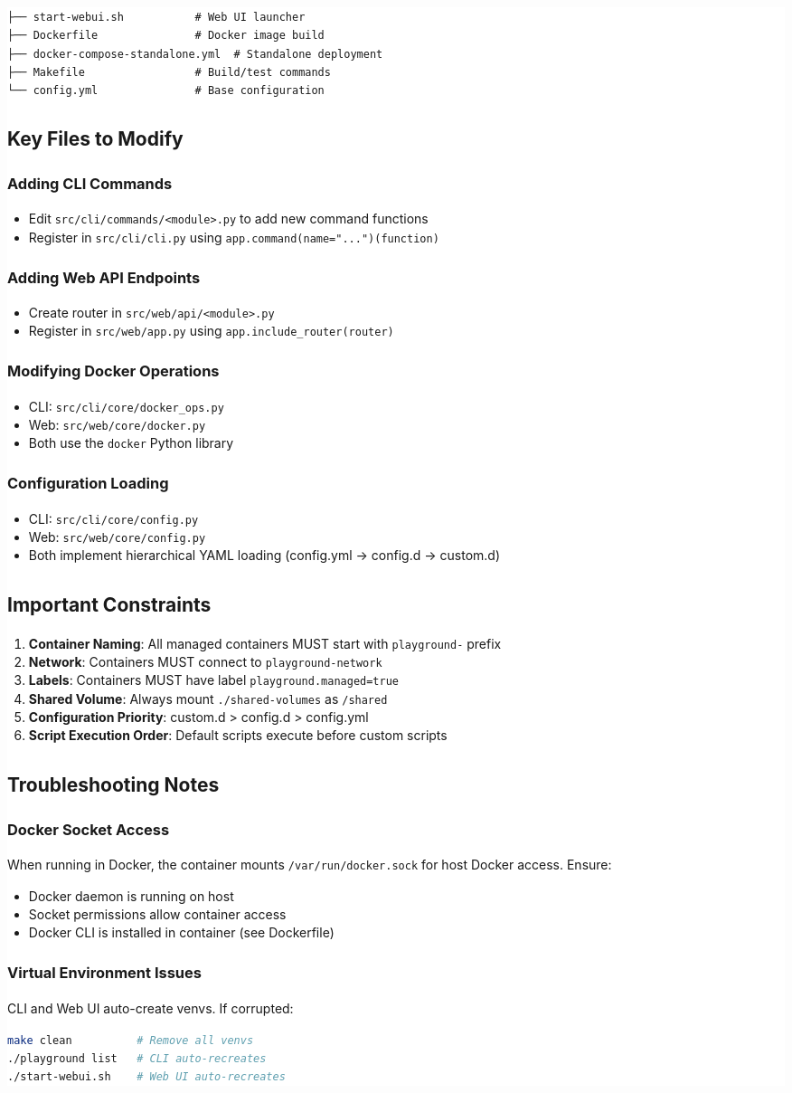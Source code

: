 ```
├── start-webui.sh           # Web UI launcher
├── Dockerfile               # Docker image build
├── docker-compose-standalone.yml  # Standalone deployment
├── Makefile                 # Build/test commands
└── config.yml               # Base configuration
```

## Key Files to Modify

### Adding CLI Commands
- Edit `src/cli/commands/<module>.py` to add new command functions
- Register in `src/cli/cli.py` using `app.command(name="...")(function)`

### Adding Web API Endpoints
- Create router in `src/web/api/<module>.py`
- Register in `src/web/app.py` using `app.include_router(router)`

### Modifying Docker Operations
- CLI: `src/cli/core/docker_ops.py`
- Web: `src/web/core/docker.py`
- Both use the `docker` Python library

### Configuration Loading
- CLI: `src/cli/core/config.py`
- Web: `src/web/core/config.py`
- Both implement hierarchical YAML loading (config.yml → config.d → custom.d)

## Important Constraints

1. **Container Naming**: All managed containers MUST start with `playground-` prefix
2. **Network**: Containers MUST connect to `playground-network`
3. **Labels**: Containers MUST have label `playground.managed=true`
4. **Shared Volume**: Always mount `./shared-volumes` as `/shared`
5. **Configuration Priority**: custom.d > config.d > config.yml
6. **Script Execution Order**: Default scripts execute before custom scripts

## Troubleshooting Notes

### Docker Socket Access
When running in Docker, the container mounts `/var/run/docker.sock` for host Docker access. Ensure:
- Docker daemon is running on host
- Socket permissions allow container access
- Docker CLI is installed in container (see Dockerfile)

### Virtual Environment Issues
CLI and Web UI auto-create venvs. If corrupted:
```bash
make clean          # Remove all venvs
./playground list   # CLI auto-recreates
./start-webui.sh    # Web UI auto-recreates
```
